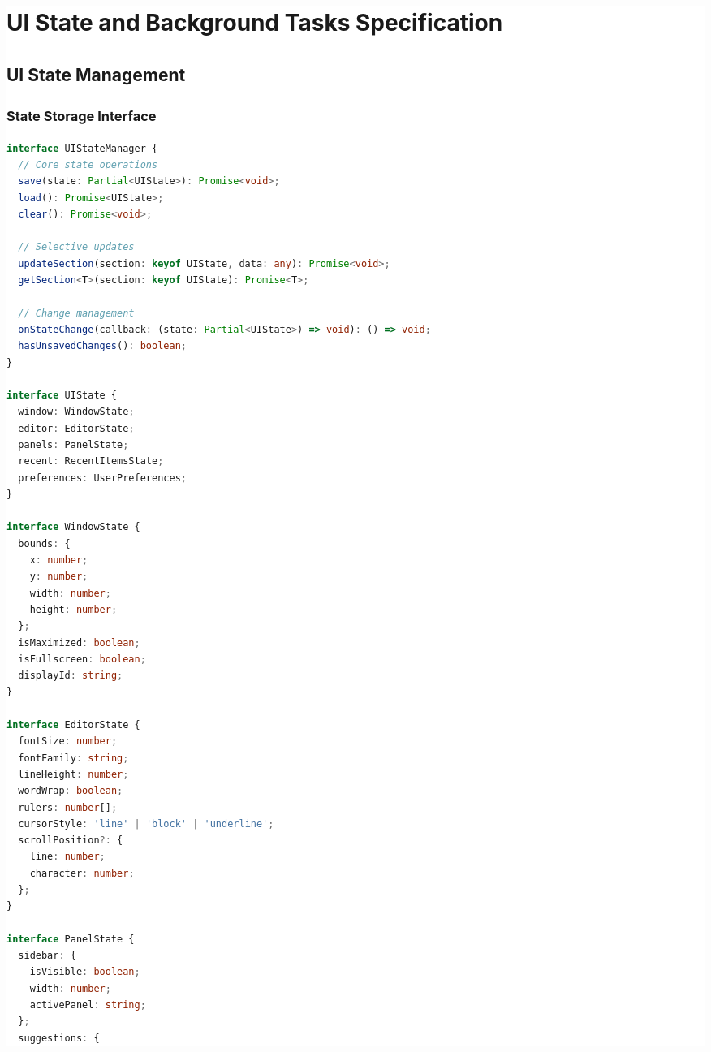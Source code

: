 # UI State and Background Tasks Specification

## UI State Management

### State Storage Interface
```typescript
interface UIStateManager {
  // Core state operations
  save(state: Partial<UIState>): Promise<void>;
  load(): Promise<UIState>;
  clear(): Promise<void>;
  
  // Selective updates
  updateSection(section: keyof UIState, data: any): Promise<void>;
  getSection<T>(section: keyof UIState): Promise<T>;
  
  // Change management
  onStateChange(callback: (state: Partial<UIState>) => void): () => void;
  hasUnsavedChanges(): boolean;
}

interface UIState {
  window: WindowState;
  editor: EditorState;
  panels: PanelState;
  recent: RecentItemsState;
  preferences: UserPreferences;
}

interface WindowState {
  bounds: {
    x: number;
    y: number;
    width: number;
    height: number;
  };
  isMaximized: boolean;
  isFullscreen: boolean;
  displayId: string;
}

interface EditorState {
  fontSize: number;
  fontFamily: string;
  lineHeight: number;
  wordWrap: boolean;
  rulers: number[];
  cursorStyle: 'line' | 'block' | 'underline';
  scrollPosition?: {
    line: number;
    character: number;
  };
}

interface PanelState {
  sidebar: {
    isVisible: boolean;
    width: number;
    activePanel: string;
  };
  suggestions: {
```